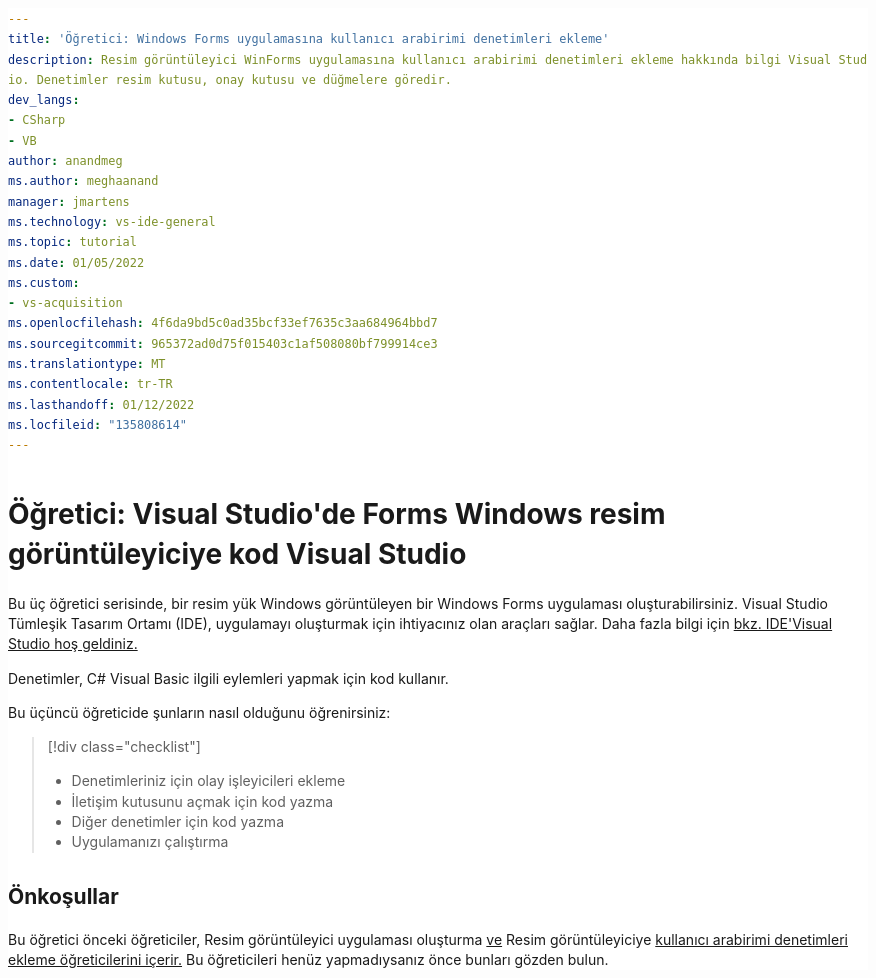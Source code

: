 ```yaml
---
title: 'Öğretici: Windows Forms uygulamasına kullanıcı arabirimi denetimleri ekleme'
description: Resim görüntüleyici WinForms uygulamasına kullanıcı arabirimi denetimleri ekleme hakkında bilgi Visual Studio. Denetimler resim kutusu, onay kutusu ve düğmelere göredir.
dev_langs:
- CSharp
- VB
author: anandmeg
ms.author: meghaanand
manager: jmartens
ms.technology: vs-ide-general
ms.topic: tutorial
ms.date: 01/05/2022
ms.custom:
- vs-acquisition
ms.openlocfilehash: 4f6da9bd5c0ad35bcf33ef7635c3aa684964bbd7
ms.sourcegitcommit: 965372ad0d75f015403c1af508080bf799914ce3
ms.translationtype: MT
ms.contentlocale: tr-TR
ms.lasthandoff: 01/12/2022
ms.locfileid: "135808614"
---
```

# <a name="tutorial-add-code-to-the-picture-viewer-windows-forms-app-in-visual-studio"></a>Öğretici: Visual Studio'de Forms Windows resim görüntüleyiciye kod Visual Studio

Bu üç öğretici serisinde, bir resim yük Windows görüntüleyen bir Windows Forms uygulaması oluşturabilirsiniz.
Visual Studio Tümleşik Tasarım Ortamı (IDE), uygulamayı oluşturmak için ihtiyacınız olan araçları sağlar.
Daha fazla bilgi için [bkz. IDE'Visual Studio hoş geldiniz.](../get-started/visual-studio-ide.md)

Denetimler, C# Visual Basic ilgili eylemleri yapmak için kod kullanır.

Bu üçüncü öğreticide şunların nasıl olduğunu öğrenirsiniz:

> [!div class="checklist"]
> - Denetimleriniz için olay işleyicileri ekleme
> - İletişim kutusunu açmak için kod yazma
> - Diğer denetimler için kod yazma
> - Uygulamanızı çalıştırma

## <a name="prerequisites"></a>Önkoşullar

Bu öğretici önceki öğreticiler, Resim görüntüleyici uygulaması oluşturma [ve](tutorial-windows-forms-picture-viewer-layout.md) Resim görüntüleyiciye [kullanıcı arabirimi denetimleri ekleme öğreticilerini içerir.](tutorial-windows-forms-picture-viewer-controls.md)
Bu öğreticileri henüz yapmadıysanız önce bunları gözden bulun.
